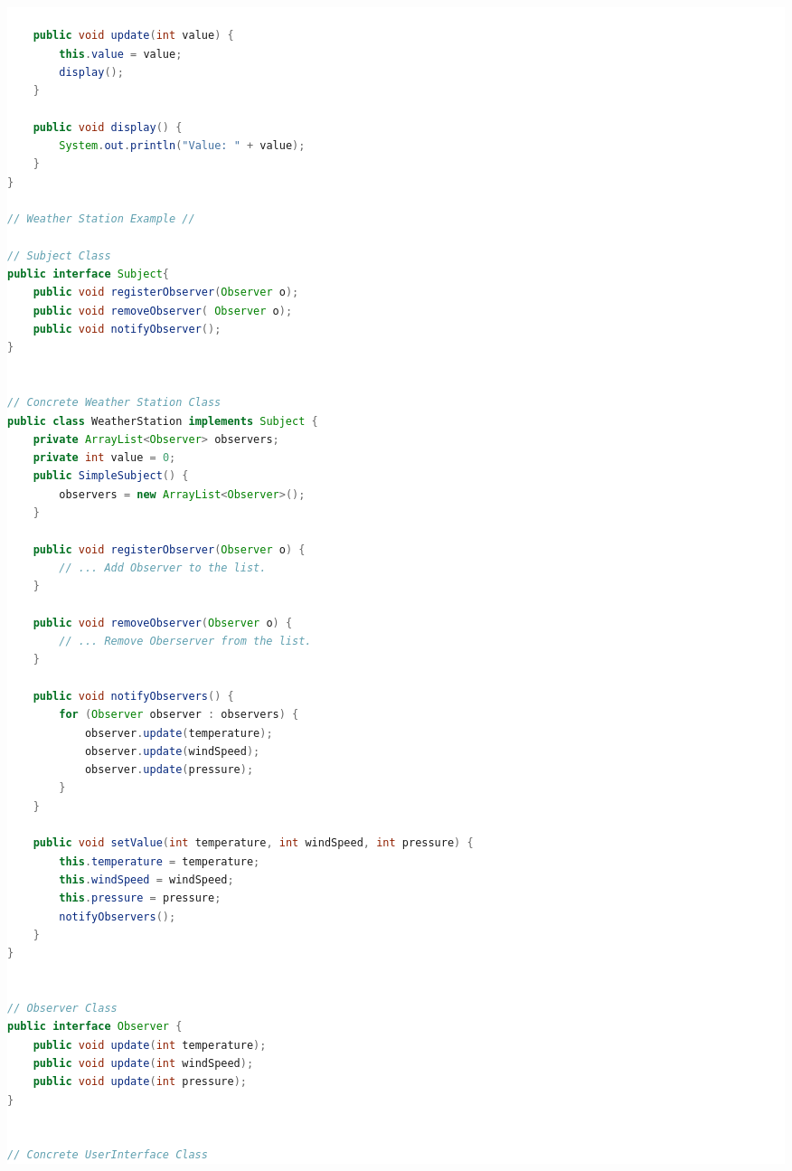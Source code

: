 ```java

    public void update(int value) {
        this.value = value;
        display();
    }

    public void display() {
        System.out.println("Value: " + value);
    }
}

// Weather Station Example //

// Subject Class
public interface Subject{
    public void registerObserver(Observer o);
    public void removeObserver( Observer o);
    public void notifyObserver();
}


// Concrete Weather Station Class
public class WeatherStation implements Subject {
    private ArrayList<Observer> observers;
    private int value = 0;
    public SimpleSubject() {
        observers = new ArrayList<Observer>();
    }

    public void registerObserver(Observer o) {
        // ... Add Observer to the list.
    }

    public void removeObserver(Observer o) {
        // ... Remove Oberserver from the list.
    }

    public void notifyObservers() {
        for (Observer observer : observers) {
            observer.update(temperature);
            observer.update(windSpeed);
            observer.update(pressure);
        }
    }

    public void setValue(int temperature, int windSpeed, int pressure) {
        this.temperature = temperature;
        this.windSpeed = windSpeed;
        this.pressure = pressure;
        notifyObservers();
    }
}


// Observer Class
public interface Observer {
    public void update(int temperature);
    public void update(int windSpeed);
    public void update(int pressure);
}


// Concrete UserInterface Class
```